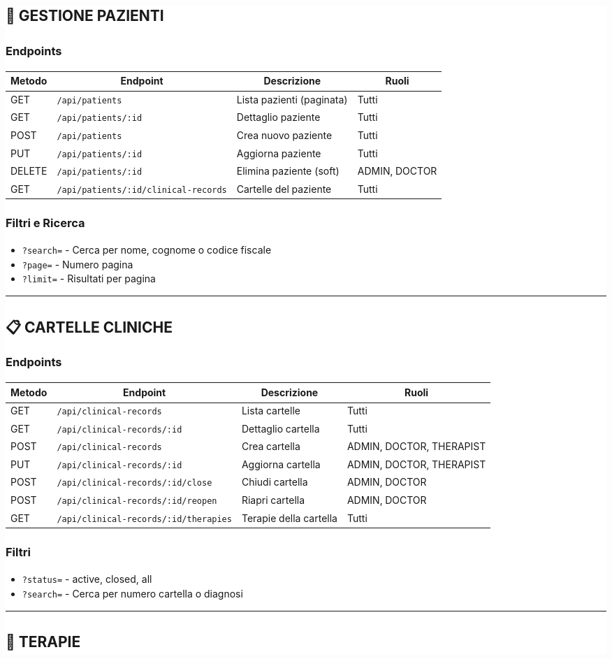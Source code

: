 
## 👥 **GESTIONE PAZIENTI**

### **Endpoints**
| Metodo | Endpoint | Descrizione | Ruoli |
|--------|----------|-------------|-------|
| GET | `/api/patients` | Lista pazienti (paginata) | Tutti |
| GET | `/api/patients/:id` | Dettaglio paziente | Tutti |
| POST | `/api/patients` | Crea nuovo paziente | Tutti |
| PUT | `/api/patients/:id` | Aggiorna paziente | Tutti |
| DELETE | `/api/patients/:id` | Elimina paziente (soft) | ADMIN, DOCTOR |
| GET | `/api/patients/:id/clinical-records` | Cartelle del paziente | Tutti |

### **Filtri e Ricerca**
- `?search=` - Cerca per nome, cognome o codice fiscale
- `?page=` - Numero pagina
- `?limit=` - Risultati per pagina

---

## 📋 **CARTELLE CLINICHE**

### **Endpoints**
| Metodo | Endpoint | Descrizione | Ruoli |
|--------|----------|-------------|-------|
| GET | `/api/clinical-records` | Lista cartelle | Tutti |
| GET | `/api/clinical-records/:id` | Dettaglio cartella | Tutti |
| POST | `/api/clinical-records` | Crea cartella | ADMIN, DOCTOR, THERAPIST |
| PUT | `/api/clinical-records/:id` | Aggiorna cartella | ADMIN, DOCTOR, THERAPIST |
| POST | `/api/clinical-records/:id/close` | Chiudi cartella | ADMIN, DOCTOR |
| POST | `/api/clinical-records/:id/reopen` | Riapri cartella | ADMIN, DOCTOR |
| GET | `/api/clinical-records/:id/therapies` | Terapie della cartella | Tutti |

### **Filtri**
- `?status=` - active, closed, all
- `?search=` - Cerca per numero cartella o diagnosi

---

## 💊 **TERAPIE**
